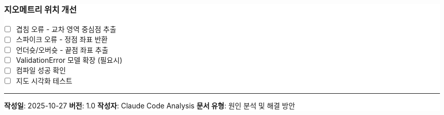 ### 지오메트리 위치 개선
- [ ] 겹침 오류 - 교차 영역 중심점 추출
- [ ] 스파이크 오류 - 정점 좌표 반환
- [ ] 언더슛/오버슛 - 끝점 좌표 추출
- [ ] ValidationError 모델 확장 (필요시)
- [ ] 컴파일 성공 확인
- [ ] 지도 시각화 테스트

---

**작성일**: 2025-10-27
**버전**: 1.0
**작성자**: Claude Code Analysis
**문서 유형**: 원인 분석 및 해결 방안
